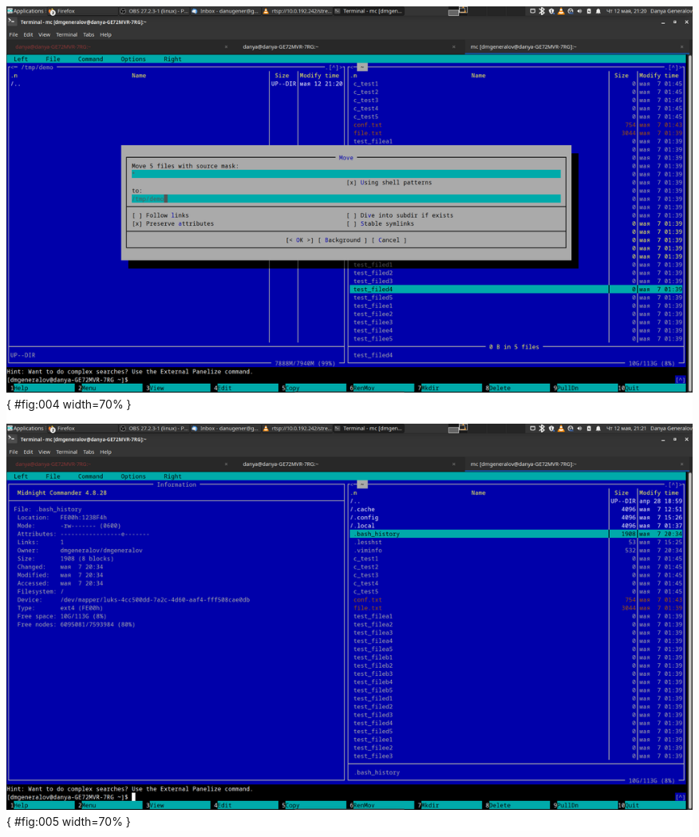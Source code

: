 ![Перемещение и копирование файлов](./image/Screenshot_4.png){ #fig:004 width=70% }

![Детальная информация о файле](./image/Screenshot_5.png){ #fig:005 width=70% }
